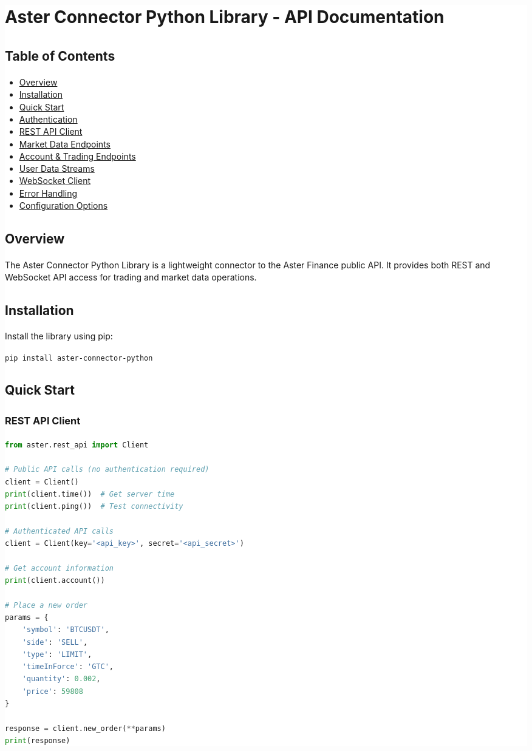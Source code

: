 # Aster Connector Python Library - API Documentation

## Table of Contents
- [Overview](#overview)
- [Installation](#installation)
- [Quick Start](#quick-start)
- [Authentication](#authentication)
- [REST API Client](#rest-api-client)
- [Market Data Endpoints](#market-data-endpoints)
- [Account & Trading Endpoints](#account--trading-endpoints)
- [User Data Streams](#user-data-streams)
- [WebSocket Client](#websocket-client)
- [Error Handling](#error-handling)
- [Configuration Options](#configuration-options)

## Overview

The Aster Connector Python Library is a lightweight connector to the Aster Finance public API. It provides both REST and WebSocket API access for trading and market data operations.

## Installation

Install the library using pip:

```bash
pip install aster-connector-python
```

## Quick Start

### REST API Client

```python
from aster.rest_api import Client

# Public API calls (no authentication required)
client = Client()
print(client.time())  # Get server time
print(client.ping())  # Test connectivity

# Authenticated API calls
client = Client(key='<api_key>', secret='<api_secret>')

# Get account information
print(client.account())

# Place a new order
params = {
    'symbol': 'BTCUSDT',
    'side': 'SELL',
    'type': 'LIMIT',
    'timeInForce': 'GTC',
    'quantity': 0.002,
    'price': 59808
}

response = client.new_order(**params)
print(response)
```
